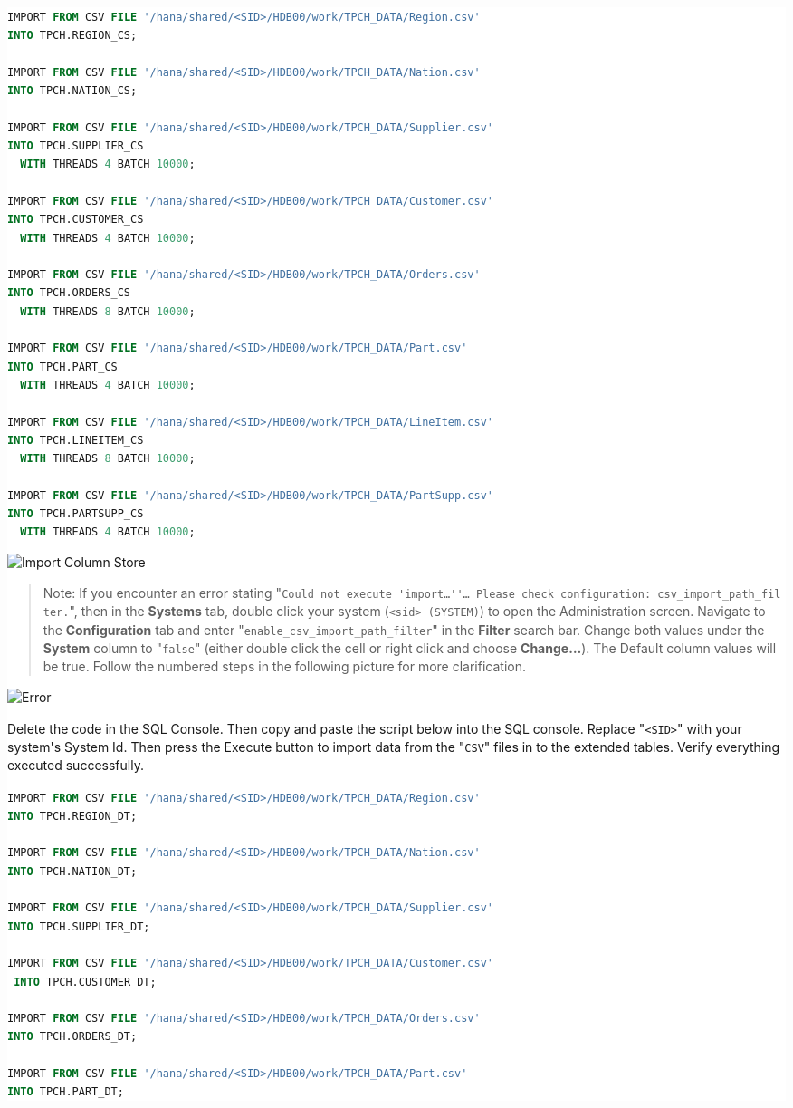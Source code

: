 ``` sql
IMPORT FROM CSV FILE '/hana/shared/<SID>/HDB00/work/TPCH_DATA/Region.csv'
INTO TPCH.REGION_CS;

IMPORT FROM CSV FILE '/hana/shared/<SID>/HDB00/work/TPCH_DATA/Nation.csv'
INTO TPCH.NATION_CS;

IMPORT FROM CSV FILE '/hana/shared/<SID>/HDB00/work/TPCH_DATA/Supplier.csv'
INTO TPCH.SUPPLIER_CS
  WITH THREADS 4 BATCH 10000;

IMPORT FROM CSV FILE '/hana/shared/<SID>/HDB00/work/TPCH_DATA/Customer.csv'
INTO TPCH.CUSTOMER_CS
  WITH THREADS 4 BATCH 10000;

IMPORT FROM CSV FILE '/hana/shared/<SID>/HDB00/work/TPCH_DATA/Orders.csv'
INTO TPCH.ORDERS_CS
  WITH THREADS 8 BATCH 10000;

IMPORT FROM CSV FILE '/hana/shared/<SID>/HDB00/work/TPCH_DATA/Part.csv'
INTO TPCH.PART_CS
  WITH THREADS 4 BATCH 10000;

IMPORT FROM CSV FILE '/hana/shared/<SID>/HDB00/work/TPCH_DATA/LineItem.csv'
INTO TPCH.LINEITEM_CS
  WITH THREADS 8 BATCH 10000;

IMPORT FROM CSV FILE '/hana/shared/<SID>/HDB00/work/TPCH_DATA/PartSupp.csv'
INTO TPCH.PARTSUPP_CS
  WITH THREADS 4 BATCH 10000;
```

![Import Column Store](import-cs.png)

>Note: If you encounter an error stating "`Could not execute 'import…''… Please check configuration: csv_import_path_filter.`", then in the **Systems** tab,  double click your system (`<sid> (SYSTEM)`) to open the Administration screen. Navigate to the **Configuration** tab and enter "`enable_csv_import_path_filter`" in the **Filter** search bar. Change both values under the **System** column to "`false`" (either double click the cell or right click and choose **Change…**). The Default column values will be true. Follow the numbered steps in the following picture for more clarification.

![Error](error.png)

Delete the code in the SQL Console. Then copy and paste the script below into the SQL console. Replace "`<SID>`" with your system's System Id. Then press the Execute button to import data from the "`CSV`" files in to the extended tables. Verify everything executed successfully.

``` sql
IMPORT FROM CSV FILE '/hana/shared/<SID>/HDB00/work/TPCH_DATA/Region.csv'
INTO TPCH.REGION_DT;

IMPORT FROM CSV FILE '/hana/shared/<SID>/HDB00/work/TPCH_DATA/Nation.csv'
INTO TPCH.NATION_DT;

IMPORT FROM CSV FILE '/hana/shared/<SID>/HDB00/work/TPCH_DATA/Supplier.csv'
INTO TPCH.SUPPLIER_DT;

IMPORT FROM CSV FILE '/hana/shared/<SID>/HDB00/work/TPCH_DATA/Customer.csv'
 INTO TPCH.CUSTOMER_DT;

IMPORT FROM CSV FILE '/hana/shared/<SID>/HDB00/work/TPCH_DATA/Orders.csv'
INTO TPCH.ORDERS_DT;

IMPORT FROM CSV FILE '/hana/shared/<SID>/HDB00/work/TPCH_DATA/Part.csv'
INTO TPCH.PART_DT;
```